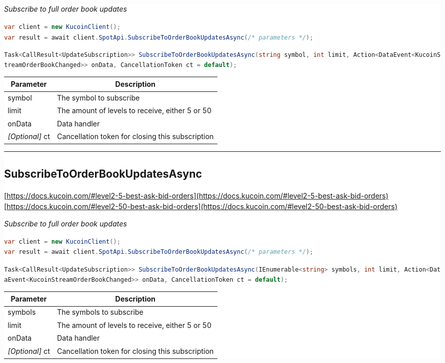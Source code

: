 *Subscribe to full order book updates*  

```csharp  
var client = new KucoinClient();  
var result = await client.SpotApi.SubscribeToOrderBookUpdatesAsync(/* parameters */);  
```  

```csharp  
Task<CallResult<UpdateSubscription>> SubscribeToOrderBookUpdatesAsync(string symbol, int limit, Action<DataEvent<KucoinStreamOrderBookChanged>> onData, CancellationToken ct = default);  
```  

|Parameter|Description|
|---|---|
|symbol|The symbol to subscribe|
|limit|The amount of levels to receive, either 5 or 50|
|onData|Data handler|
|_[Optional]_ ct|Cancellation token for closing this subscription|

</p>

***

## SubscribeToOrderBookUpdatesAsync  

[https://docs.kucoin.com/#level2-5-best-ask-bid-orders](https://docs.kucoin.com/#level2-5-best-ask-bid-orders)  
[https://docs.kucoin.com/#level2-50-best-ask-bid-orders](https://docs.kucoin.com/#level2-50-best-ask-bid-orders)  
<p>

*Subscribe to full order book updates*  

```csharp  
var client = new KucoinClient();  
var result = await client.SpotApi.SubscribeToOrderBookUpdatesAsync(/* parameters */);  
```  

```csharp  
Task<CallResult<UpdateSubscription>> SubscribeToOrderBookUpdatesAsync(IEnumerable<string> symbols, int limit, Action<DataEvent<KucoinStreamOrderBookChanged>> onData, CancellationToken ct = default);  
```  

|Parameter|Description|
|---|---|
|symbols|The symbols to subscribe|
|limit|The amount of levels to receive, either 5 or 50|
|onData|Data handler|
|_[Optional]_ ct|Cancellation token for closing this subscription|
